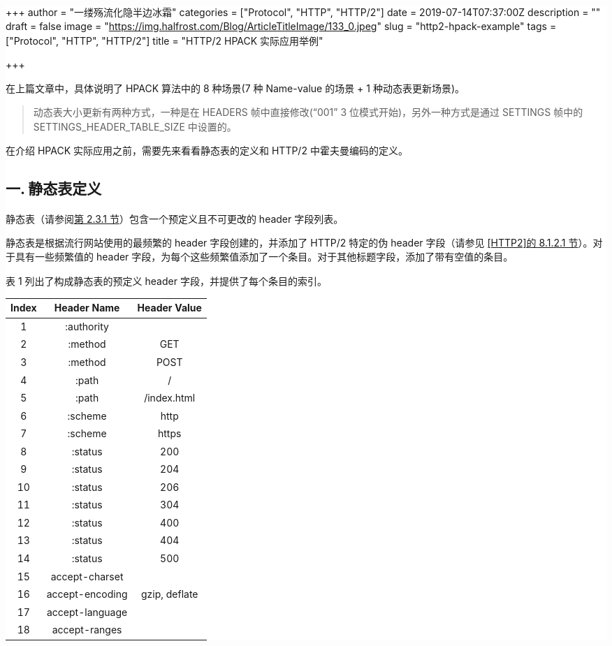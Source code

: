 +++
author = "一缕殇流化隐半边冰霜"
categories = ["Protocol", "HTTP", "HTTP/2"]
date = 2019-07-14T07:37:00Z
description = ""
draft = false
image = "https://img.halfrost.com/Blog/ArticleTitleImage/133_0.jpeg"
slug = "http2-hpack-example"
tags = ["Protocol", "HTTP", "HTTP/2"]
title = "HTTP/2 HPACK 实际应用举例"

+++


在上篇文章中，具体说明了 HPACK 算法中的 8 种场景(7 种 Name-value 的场景 + 1 种动态表更新场景)。


>动态表大小更新有两种方式，一种是在 HEADERS 帧中直接修改(“001” 3 位模式开始)，另外一种方式是通过 SETTINGS 帧中的 SETTINGS\_HEADER\_TABLE\_SIZE 中设置的。
>

在介绍 HPACK 实际应用之前，需要先来看看静态表的定义和 HTTP/2 中霍夫曼编码的定义。

## 一. 静态表定义

静态表（请参阅[第 2.3.1 节](https://github.com/halfrost/Halfrost-Field/blob/master/contents/Protocol/HTTP:2_Header-Compression.md#1-%E9%9D%99%E6%80%81%E8%A1%A8)）包含一个预定义且不可更改的 header 字段列表。

静态表是根据流行网站使用的最频繁的 header 字段创建的，并添加了 HTTP/2 特定的伪 header 字段（请参见 [[HTTP2]的 8.1.2.1 节](https://github.com/halfrost/Halfrost-Field/blob/master/contents/Protocol/HTTP:2-HTTP-Semantics.md#2-http-header-fields)）。对于具有一些频繁值的 header 字段，为每个这些频繁值添加了一个条目。对于其他标题字段，添加了带有空值的条目。

表 1 列出了构成静态表的预定义 header 字段，并提供了每个条目的索引。


|Index | Header Name | Header Value|
|:-------:|:-------:|:-------:|
| 1     | :authority                  |               |
| 2     | :method                     | GET           |
| 3     | :method                     | POST          |
| 4     | :path                       | /             |
| 5     | :path                       | /index.html   |
| 6     | :scheme                     | http          |
| 7     | :scheme                     | https         |
| 8     | :status                     | 200           |
| 9     | :status                     | 204           |
| 10    | :status                     | 206           |
| 11    | :status                     | 304           |
| 12    | :status                     | 400           |
| 13    | :status                     | 404           |
| 14    | :status                     | 500           |
| 15    | accept-charset              |               |
| 16    | accept-encoding             | gzip, deflate |
| 17    | accept-language             |               |
| 18    | accept-ranges               |               |